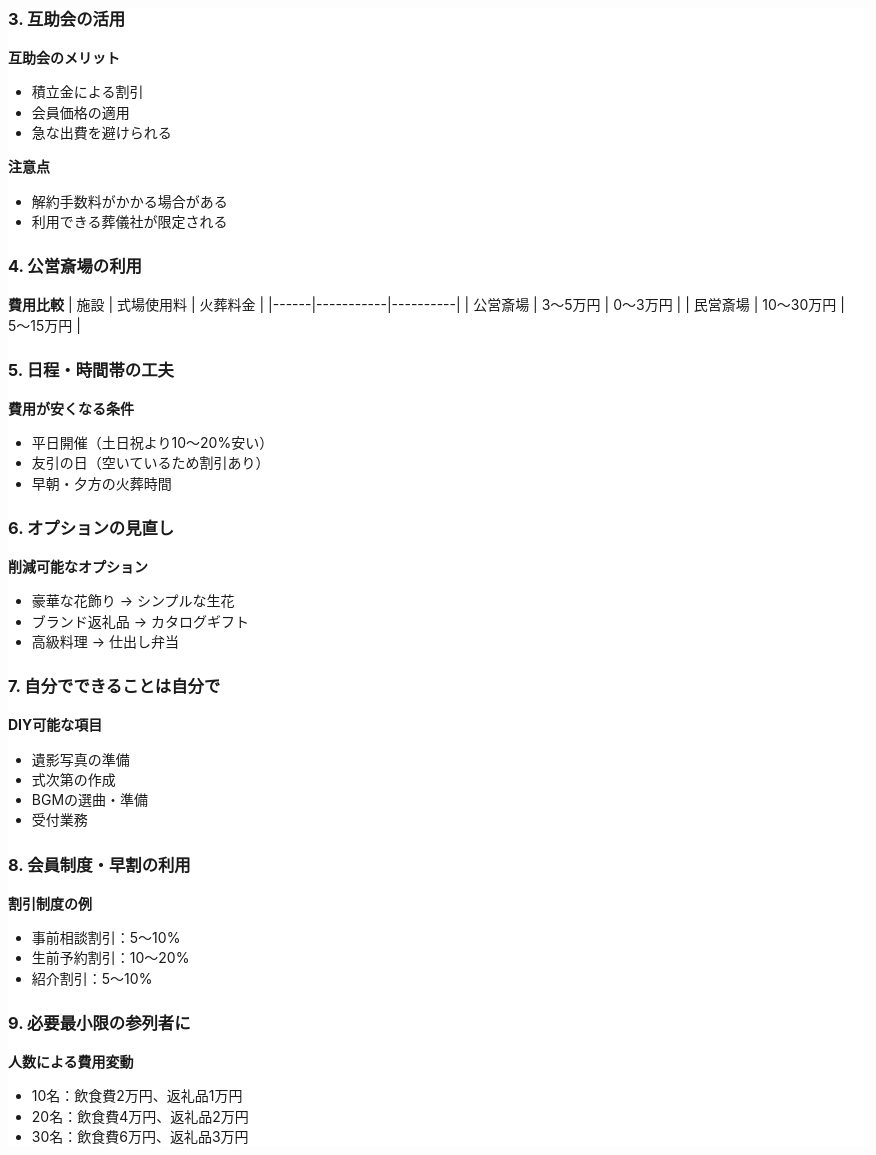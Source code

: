 ### 3. 互助会の活用

**互助会のメリット**
- 積立金による割引
- 会員価格の適用
- 急な出費を避けられる

**注意点**
- 解約手数料がかかる場合がある
- 利用できる葬儀社が限定される

### 4. 公営斎場の利用

**費用比較**
| 施設 | 式場使用料 | 火葬料金 |
|------|-----------|----------|
| 公営斎場 | 3〜5万円 | 0〜3万円 |
| 民営斎場 | 10〜30万円 | 5〜15万円 |

### 5. 日程・時間帯の工夫

**費用が安くなる条件**
- 平日開催（土日祝より10〜20%安い）
- 友引の日（空いているため割引あり）
- 早朝・夕方の火葬時間

### 6. オプションの見直し

**削減可能なオプション**
- 豪華な花飾り → シンプルな生花
- ブランド返礼品 → カタログギフト
- 高級料理 → 仕出し弁当

### 7. 自分でできることは自分で

**DIY可能な項目**
- 遺影写真の準備
- 式次第の作成
- BGMの選曲・準備
- 受付業務

### 8. 会員制度・早割の利用

**割引制度の例**
- 事前相談割引：5〜10%
- 生前予約割引：10〜20%
- 紹介割引：5〜10%

### 9. 必要最小限の参列者に

**人数による費用変動**
- 10名：飲食費2万円、返礼品1万円
- 20名：飲食費4万円、返礼品2万円
- 30名：飲食費6万円、返礼品3万円
